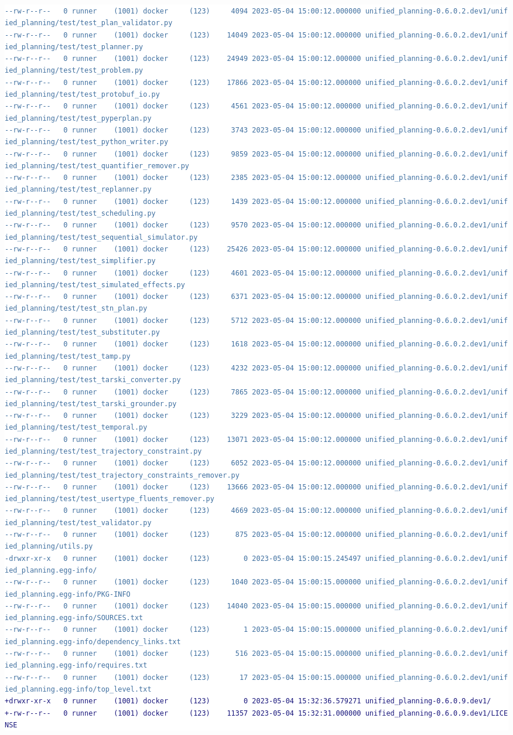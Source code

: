 ```diff
--rw-r--r--   0 runner    (1001) docker     (123)     4094 2023-05-04 15:00:12.000000 unified_planning-0.6.0.2.dev1/unified_planning/test/test_plan_validator.py
--rw-r--r--   0 runner    (1001) docker     (123)    14049 2023-05-04 15:00:12.000000 unified_planning-0.6.0.2.dev1/unified_planning/test/test_planner.py
--rw-r--r--   0 runner    (1001) docker     (123)    24949 2023-05-04 15:00:12.000000 unified_planning-0.6.0.2.dev1/unified_planning/test/test_problem.py
--rw-r--r--   0 runner    (1001) docker     (123)    17866 2023-05-04 15:00:12.000000 unified_planning-0.6.0.2.dev1/unified_planning/test/test_protobuf_io.py
--rw-r--r--   0 runner    (1001) docker     (123)     4561 2023-05-04 15:00:12.000000 unified_planning-0.6.0.2.dev1/unified_planning/test/test_pyperplan.py
--rw-r--r--   0 runner    (1001) docker     (123)     3743 2023-05-04 15:00:12.000000 unified_planning-0.6.0.2.dev1/unified_planning/test/test_python_writer.py
--rw-r--r--   0 runner    (1001) docker     (123)     9859 2023-05-04 15:00:12.000000 unified_planning-0.6.0.2.dev1/unified_planning/test/test_quantifier_remover.py
--rw-r--r--   0 runner    (1001) docker     (123)     2385 2023-05-04 15:00:12.000000 unified_planning-0.6.0.2.dev1/unified_planning/test/test_replanner.py
--rw-r--r--   0 runner    (1001) docker     (123)     1439 2023-05-04 15:00:12.000000 unified_planning-0.6.0.2.dev1/unified_planning/test/test_scheduling.py
--rw-r--r--   0 runner    (1001) docker     (123)     9570 2023-05-04 15:00:12.000000 unified_planning-0.6.0.2.dev1/unified_planning/test/test_sequential_simulator.py
--rw-r--r--   0 runner    (1001) docker     (123)    25426 2023-05-04 15:00:12.000000 unified_planning-0.6.0.2.dev1/unified_planning/test/test_simplifier.py
--rw-r--r--   0 runner    (1001) docker     (123)     4601 2023-05-04 15:00:12.000000 unified_planning-0.6.0.2.dev1/unified_planning/test/test_simulated_effects.py
--rw-r--r--   0 runner    (1001) docker     (123)     6371 2023-05-04 15:00:12.000000 unified_planning-0.6.0.2.dev1/unified_planning/test/test_stn_plan.py
--rw-r--r--   0 runner    (1001) docker     (123)     5712 2023-05-04 15:00:12.000000 unified_planning-0.6.0.2.dev1/unified_planning/test/test_substituter.py
--rw-r--r--   0 runner    (1001) docker     (123)     1618 2023-05-04 15:00:12.000000 unified_planning-0.6.0.2.dev1/unified_planning/test/test_tamp.py
--rw-r--r--   0 runner    (1001) docker     (123)     4232 2023-05-04 15:00:12.000000 unified_planning-0.6.0.2.dev1/unified_planning/test/test_tarski_converter.py
--rw-r--r--   0 runner    (1001) docker     (123)     7865 2023-05-04 15:00:12.000000 unified_planning-0.6.0.2.dev1/unified_planning/test/test_tarski_grounder.py
--rw-r--r--   0 runner    (1001) docker     (123)     3229 2023-05-04 15:00:12.000000 unified_planning-0.6.0.2.dev1/unified_planning/test/test_temporal.py
--rw-r--r--   0 runner    (1001) docker     (123)    13071 2023-05-04 15:00:12.000000 unified_planning-0.6.0.2.dev1/unified_planning/test/test_trajectory_constraint.py
--rw-r--r--   0 runner    (1001) docker     (123)     6052 2023-05-04 15:00:12.000000 unified_planning-0.6.0.2.dev1/unified_planning/test/test_trajectory_constraints_remover.py
--rw-r--r--   0 runner    (1001) docker     (123)    13666 2023-05-04 15:00:12.000000 unified_planning-0.6.0.2.dev1/unified_planning/test/test_usertype_fluents_remover.py
--rw-r--r--   0 runner    (1001) docker     (123)     4669 2023-05-04 15:00:12.000000 unified_planning-0.6.0.2.dev1/unified_planning/test/test_validator.py
--rw-r--r--   0 runner    (1001) docker     (123)      875 2023-05-04 15:00:12.000000 unified_planning-0.6.0.2.dev1/unified_planning/utils.py
-drwxr-xr-x   0 runner    (1001) docker     (123)        0 2023-05-04 15:00:15.245497 unified_planning-0.6.0.2.dev1/unified_planning.egg-info/
--rw-r--r--   0 runner    (1001) docker     (123)     1040 2023-05-04 15:00:15.000000 unified_planning-0.6.0.2.dev1/unified_planning.egg-info/PKG-INFO
--rw-r--r--   0 runner    (1001) docker     (123)    14040 2023-05-04 15:00:15.000000 unified_planning-0.6.0.2.dev1/unified_planning.egg-info/SOURCES.txt
--rw-r--r--   0 runner    (1001) docker     (123)        1 2023-05-04 15:00:15.000000 unified_planning-0.6.0.2.dev1/unified_planning.egg-info/dependency_links.txt
--rw-r--r--   0 runner    (1001) docker     (123)      516 2023-05-04 15:00:15.000000 unified_planning-0.6.0.2.dev1/unified_planning.egg-info/requires.txt
--rw-r--r--   0 runner    (1001) docker     (123)       17 2023-05-04 15:00:15.000000 unified_planning-0.6.0.2.dev1/unified_planning.egg-info/top_level.txt
+drwxr-xr-x   0 runner    (1001) docker     (123)        0 2023-05-04 15:32:36.579271 unified_planning-0.6.0.9.dev1/
+-rw-r--r--   0 runner    (1001) docker     (123)    11357 2023-05-04 15:32:31.000000 unified_planning-0.6.0.9.dev1/LICENSE
```